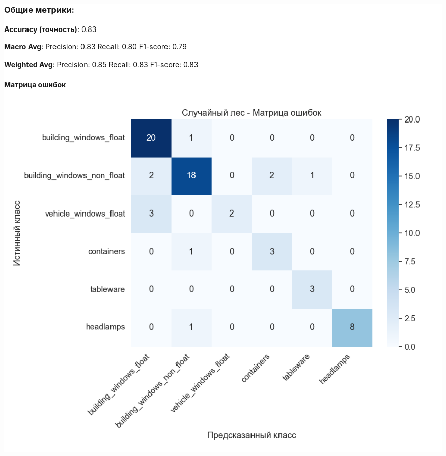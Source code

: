### Общие метрики:

**Accuracy (точность)**: 0.83

**Macro Avg**:
    Precision: 0.83
    Recall: 0.80
    F1-score: 0.79

**Weighted Avg**:
    Precision: 0.85
    Recall: 0.83
    F1-score: 0.83

#### Матрица ошибок
![Матрица ошибок случайного леса](plots/случайный_лес_confusion_matrix.png)
